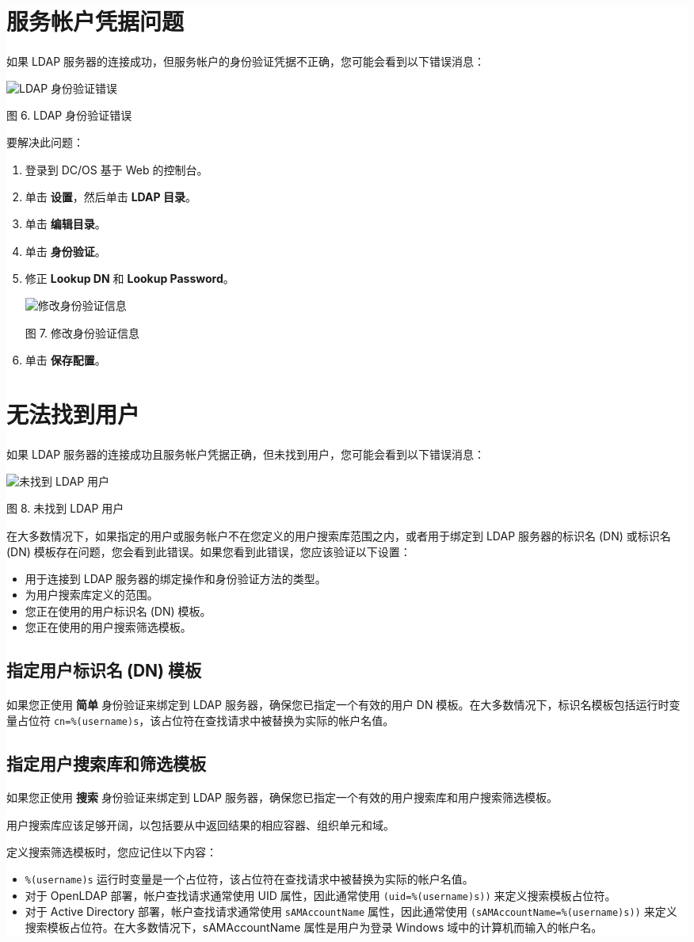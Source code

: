 # 服务帐户凭据问题
如果 LDAP 服务器的连接成功，但服务帐户的身份验证凭据不正确，您可能会看到以下错误消息：

![LDAP 身份验证错误](/mesosphere/dcos/1.13/img/ldap-lookup-DN-error.png)

图 6. LDAP 身份验证错误

要解决此问题：
1. 登录到 DC/OS 基于 Web 的控制台。

1. 单击 **设置**，然后单击 **LDAP 目录**。

1. 单击 **编辑目录**。

1. 单击 **身份验证**。

1. 修正 **Lookup DN** 和 **Lookup Password**。

    ![修改身份验证信息](/mesosphere/dcos/1.13/img/ldap-lookup-dn.png)

    图 7. 修改身份验证信息

1. 单击 **保存配置**。

# 无法找到用户
如果 LDAP 服务器的连接成功且服务帐户凭据正确，但未找到用户，您可能会看到以下错误消息：

![未找到 LDAP 用户](/mesosphere/dcos/1.13/img/ldap-user-error.png)

图 8. 未找到 LDAP 用户

在大多数情况下，如果指定的用户或服务帐户不在您定义的用户搜索库范围之内，或者用于绑定到 LDAP 服务器的标识名 (DN) 或标识名 (DN) 模板存在问题，您会看到此错误。如果您看到此错误，您应该验证以下设置：
- 用于连接到 LDAP 服务器的绑定操作和身份验证方法的类型。
- 为用户搜索库定义的范围。
- 您正在使用的用户标识名 (DN) 模板。
- 您正在使用的用户搜索筛选模板。

## 指定用户标识名 (DN) 模板
如果您正使用 **简单** 身份验证来绑定到 LDAP 服务器，确保您已指定一个有效的用户 DN 模板。在大多数情况下，标识名模板包括运行时变量占位符 `cn=%(username)s`，该占位符在查找请求中被替换为实际的帐户名值。

## 指定用户搜索库和筛选模板
如果您正使用 **搜索** 身份验证来绑定到 LDAP 服务器，确保您已指定一个有效的用户搜索库和用户搜索筛选模板。

用户搜索库应该足够开阔，以包括要从中返回结果的相应容器、组织单元和域。

定义搜索筛选模板时，您应记住以下内容：
- `%(username)s` 运行时变量是一个占位符，该占位符在查找请求中被替换为实际的帐户名值。
- 对于 OpenLDAP 部署，帐户查找请求通常使用 UID 属性，因此通常使用 `(uid=%(username)s))` 来定义搜索模板占位符。
- 对于 Active Directory 部署，帐户查找请求通常使用 `sAMAccountName` 属性，因此通常使用 `(sAMAccountName=%(username)s))` 来定义搜索模板占位符。在大多数情况下，sAMAccountName 属性是用户为登录 Windows 域中的计算机而输入的帐户名。
